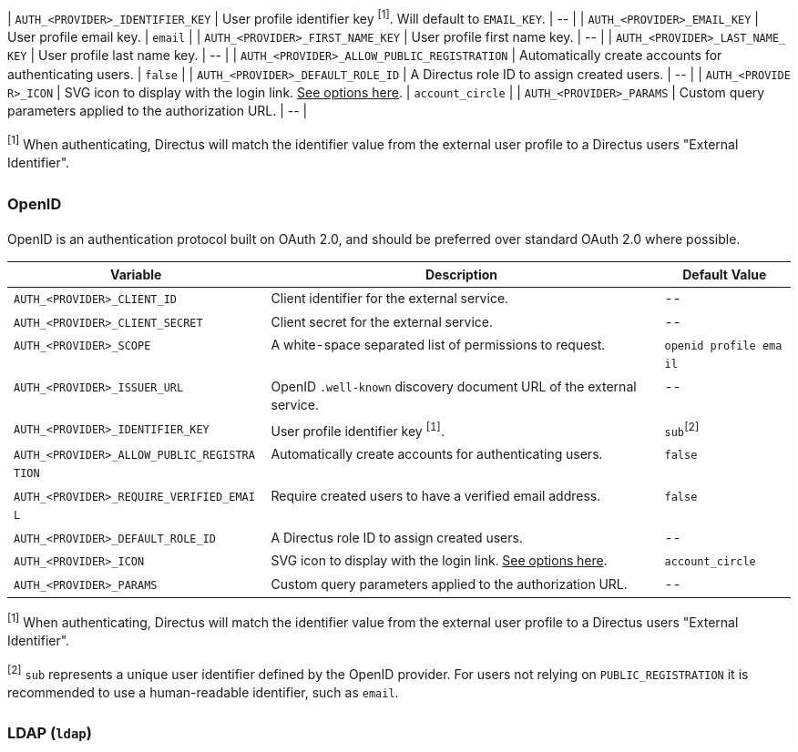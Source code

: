 | `AUTH_<PROVIDER>_IDENTIFIER_KEY`            | User profile identifier key <sup>[1]</sup>. Will default to `EMAIL_KEY`.                       | --               |
| `AUTH_<PROVIDER>_EMAIL_KEY`                 | User profile email key.                                                                        | `email`          |
| `AUTH_<PROVIDER>_FIRST_NAME_KEY`            | User profile first name key.                                                                   | --               |
| `AUTH_<PROVIDER>_LAST_NAME_KEY`             | User profile last name key.                                                                    | --               |
| `AUTH_<PROVIDER>_ALLOW_PUBLIC_REGISTRATION` | Automatically create accounts for authenticating users.                                        | `false`          |
| `AUTH_<PROVIDER>_DEFAULT_ROLE_ID`           | A Directus role ID to assign created users.                                                    | --               |
| `AUTH_<PROVIDER>_ICON`                      | SVG icon to display with the login link. [See options here](/getting-started/glossary/#icons). | `account_circle` |
| `AUTH_<PROVIDER>_PARAMS`                    | Custom query parameters applied to the authorization URL.                                      | --               |

<sup>[1]</sup> When authenticating, Directus will match the identifier value from the external user profile to a
Directus users "External Identifier".

### OpenID

OpenID is an authentication protocol built on OAuth 2.0, and should be preferred over standard OAuth 2.0 where possible.

| Variable                                    | Description                                                                                    | Default Value          |
| ------------------------------------------- | ---------------------------------------------------------------------------------------------- | ---------------------- |
| `AUTH_<PROVIDER>_CLIENT_ID`                 | Client identifier for the external service.                                                    | --                     |
| `AUTH_<PROVIDER>_CLIENT_SECRET`             | Client secret for the external service.                                                        | --                     |
| `AUTH_<PROVIDER>_SCOPE`                     | A white-space separated list of permissions to request.                                        | `openid profile email` |
| `AUTH_<PROVIDER>_ISSUER_URL`                | OpenID `.well-known` discovery document URL of the external service.                           | --                     |
| `AUTH_<PROVIDER>_IDENTIFIER_KEY`            | User profile identifier key <sup>[1]</sup>.                                                    | `sub`<sup>[2]</sup>    |
| `AUTH_<PROVIDER>_ALLOW_PUBLIC_REGISTRATION` | Automatically create accounts for authenticating users.                                        | `false`                |
| `AUTH_<PROVIDER>_REQUIRE_VERIFIED_EMAIL`    | Require created users to have a verified email address.                                        | `false`                |
| `AUTH_<PROVIDER>_DEFAULT_ROLE_ID`           | A Directus role ID to assign created users.                                                    | --                     |
| `AUTH_<PROVIDER>_ICON`                      | SVG icon to display with the login link. [See options here](/getting-started/glossary/#icons). | `account_circle`       |
| `AUTH_<PROVIDER>_PARAMS`                    | Custom query parameters applied to the authorization URL.                                      | --                     |

<sup>[1]</sup> When authenticating, Directus will match the identifier value from the external user profile to a
Directus users "External Identifier".

<sup>[2]</sup> `sub` represents a unique user identifier defined by the OpenID provider. For users not relying on
`PUBLIC_REGISTRATION` it is recommended to use a human-readable identifier, such as `email`.

### LDAP (`ldap`)
